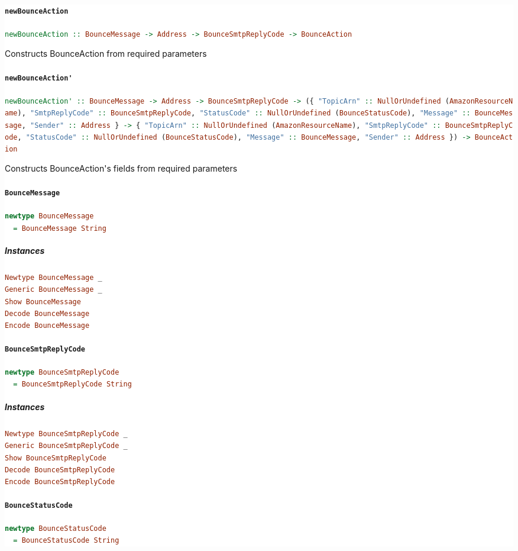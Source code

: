 #### `newBounceAction`

``` purescript
newBounceAction :: BounceMessage -> Address -> BounceSmtpReplyCode -> BounceAction
```

Constructs BounceAction from required parameters

#### `newBounceAction'`

``` purescript
newBounceAction' :: BounceMessage -> Address -> BounceSmtpReplyCode -> ({ "TopicArn" :: NullOrUndefined (AmazonResourceName), "SmtpReplyCode" :: BounceSmtpReplyCode, "StatusCode" :: NullOrUndefined (BounceStatusCode), "Message" :: BounceMessage, "Sender" :: Address } -> { "TopicArn" :: NullOrUndefined (AmazonResourceName), "SmtpReplyCode" :: BounceSmtpReplyCode, "StatusCode" :: NullOrUndefined (BounceStatusCode), "Message" :: BounceMessage, "Sender" :: Address }) -> BounceAction
```

Constructs BounceAction's fields from required parameters

#### `BounceMessage`

``` purescript
newtype BounceMessage
  = BounceMessage String
```

##### Instances
``` purescript
Newtype BounceMessage _
Generic BounceMessage _
Show BounceMessage
Decode BounceMessage
Encode BounceMessage
```

#### `BounceSmtpReplyCode`

``` purescript
newtype BounceSmtpReplyCode
  = BounceSmtpReplyCode String
```

##### Instances
``` purescript
Newtype BounceSmtpReplyCode _
Generic BounceSmtpReplyCode _
Show BounceSmtpReplyCode
Decode BounceSmtpReplyCode
Encode BounceSmtpReplyCode
```

#### `BounceStatusCode`

``` purescript
newtype BounceStatusCode
  = BounceStatusCode String
```
